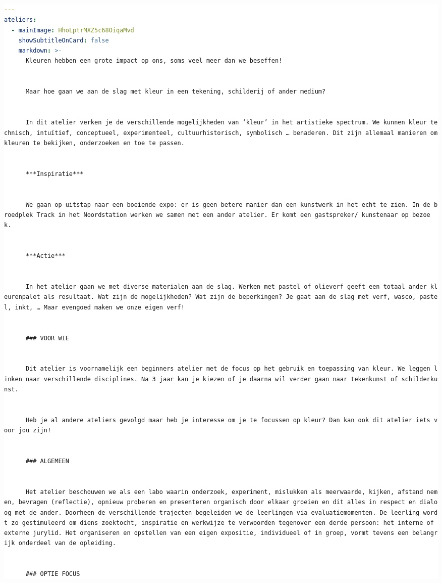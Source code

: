 ```yaml
---
ateliers:
  - mainImage: HhoLptrMXZ5c68OiqaMvd
    showSubtitleOnCard: false
    markdown: >-
      Kleuren hebben een grote impact op ons, soms veel meer dan we beseffen!


      Maar hoe gaan we aan de slag met kleur in een tekening, schilderij of ander medium?


      In dit atelier verken je de verschillende mogelijkheden van ‘kleur’ in het artistieke spectrum. We kunnen kleur technisch, intuïtief, conceptueel, experimenteel, cultuurhistorisch, symbolisch … benaderen. Dit zijn allemaal manieren om kleuren te bekijken, onderzoeken en toe te passen. 


      ***Inspiratie***


      We gaan op uitstap naar een boeiende expo: er is geen betere manier dan een kunstwerk in het echt te zien. In de broedplek Track in het Noordstation werken we samen met een ander atelier. Er komt een gastspreker/ kunstenaar op bezoek. 


      ***Actie***


      In het atelier gaan we met diverse materialen aan de slag. Werken met pastel of olieverf geeft een totaal ander kleurenpalet als resultaat. Wat zijn de mogelijkheden? Wat zijn de beperkingen? Je gaat aan de slag met verf, wasco, pastel, inkt, … Maar evengoed maken we onze eigen verf!


      ### VOOR WIE


      Dit atelier is voornamelijk een beginners atelier met de focus op het gebruik en toepassing van kleur. We leggen linken naar verschillende disciplines. Na 3 jaar kan je kiezen of je daarna wil verder gaan naar tekenkunst of schilderkunst.


      Heb je al andere ateliers gevolgd maar heb je interesse om je te focussen op kleur? Dan kan ook dit atelier iets voor jou zijn!


      ### ALGEMEEN


      Het atelier beschouwen we als een labo waarin onderzoek, experiment, mislukken als meerwaarde, kijken, afstand nemen, bevragen (reflectie), opnieuw proberen en presenteren organisch door elkaar groeien en dit alles in respect en dialoog met de ander. Doorheen de verschillende trajecten begeleiden we de leerlingen via evaluatiemomenten. De leerling wordt zo gestimuleerd om diens zoektocht, inspiratie en werkwijze te verwoorden tegenover een derde persoon: het interne of externe jurylid. Het organiseren en opstellen van een eigen expositie, individueel of in groep, vormt tevens een belangrijk onderdeel van de opleiding.


      ### OPTIE FOCUS 


```